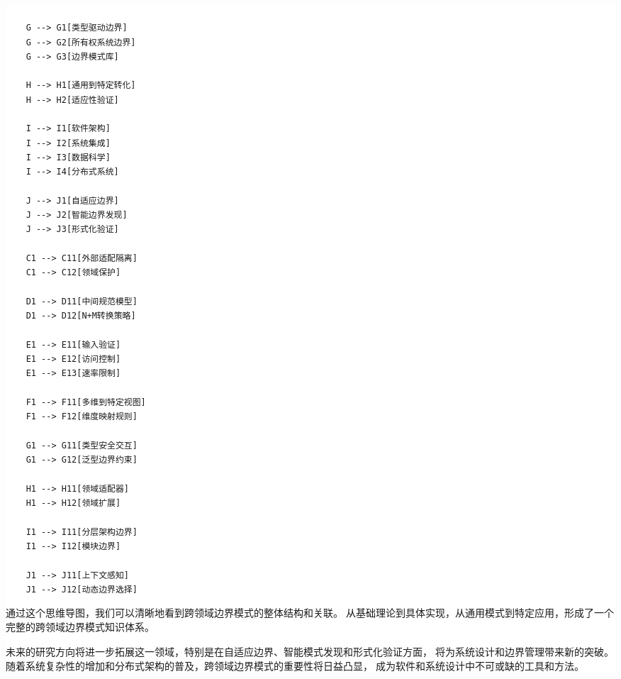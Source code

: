 ```mermaid
    
    G --> G1[类型驱动边界]
    G --> G2[所有权系统边界]
    G --> G3[边界模式库]
    
    H --> H1[通用到特定转化]
    H --> H2[适应性验证]
    
    I --> I1[软件架构]
    I --> I2[系统集成]
    I --> I3[数据科学]
    I --> I4[分布式系统]
    
    J --> J1[自适应边界]
    J --> J2[智能边界发现]
    J --> J3[形式化验证]
    
    C1 --> C11[外部适配隔离]
    C1 --> C12[领域保护]
    
    D1 --> D11[中间规范模型]
    D1 --> D12[N+M转换策略]
    
    E1 --> E11[输入验证]
    E1 --> E12[访问控制]
    E1 --> E13[速率限制]
    
    F1 --> F11[多维到特定视图]
    F1 --> F12[维度映射规则]
    
    G1 --> G11[类型安全交互]
    G1 --> G12[泛型边界约束]
    
    H1 --> H11[领域适配器]
    H1 --> H12[领域扩展]
    
    I1 --> I11[分层架构边界]
    I1 --> I12[模块边界]
    
    J1 --> J11[上下文感知]
    J1 --> J12[动态边界选择]

```

通过这个思维导图，我们可以清晰地看到跨领域边界模式的整体结构和关联。
从基础理论到具体实现，从通用模式到特定应用，形成了一个完整的跨领域边界模式知识体系。

未来的研究方向将进一步拓展这一领域，特别是在自适应边界、智能模式发现和形式化验证方面，
将为系统设计和边界管理带来新的突破。
随着系统复杂性的增加和分布式架构的普及，跨领域边界模式的重要性将日益凸显，
成为软件和系统设计中不可或缺的工具和方法。
